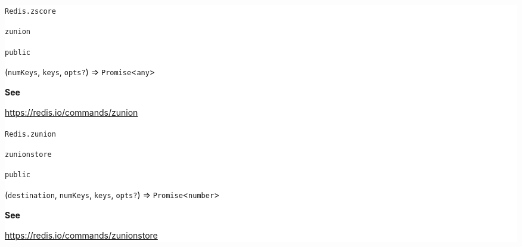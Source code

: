 </td>
<td>

`Redis.zscore`

</td>
</tr>
<tr>
<td>

<a id="zunion"></a> `zunion`

</td>
<td>

`public`

</td>
<td>

(`numKeys`, `keys`, `opts?`) => `Promise`\<`any`\>

</td>
<td>

**See**

https://redis.io/commands/zunion

</td>
<td>

`Redis.zunion`

</td>
</tr>
<tr>
<td>

<a id="zunionstore"></a> `zunionstore`

</td>
<td>

`public`

</td>
<td>

(`destination`, `numKeys`, `keys`, `opts?`) => `Promise`\<`number`\>

</td>
<td>

**See**

https://redis.io/commands/zunionstore

</td>
<td>
